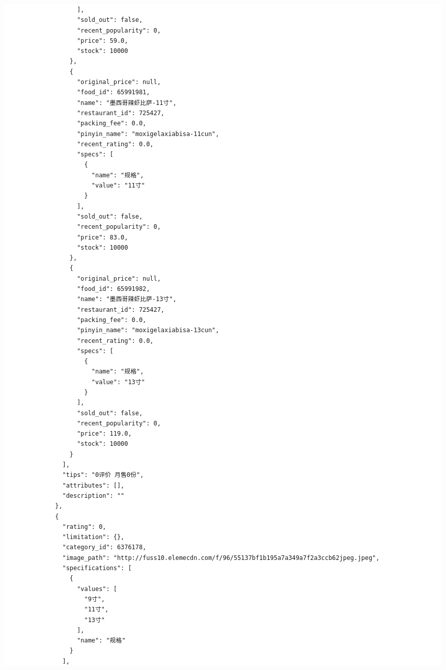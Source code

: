                         ],
                        "sold_out": false,
                        "recent_popularity": 0,
                        "price": 59.0,
                        "stock": 10000
                      },
                      {
                        "original_price": null,
                        "food_id": 65991981,
                        "name": "墨西哥辣虾比萨-11寸",
                        "restaurant_id": 725427,
                        "packing_fee": 0.0,
                        "pinyin_name": "moxigelaxiabisa-11cun",
                        "recent_rating": 0.0,
                        "specs": [
                          {
                            "name": "规格",
                            "value": "11寸"
                          }
                        ],
                        "sold_out": false,
                        "recent_popularity": 0,
                        "price": 83.0,
                        "stock": 10000
                      },
                      {
                        "original_price": null,
                        "food_id": 65991982,
                        "name": "墨西哥辣虾比萨-13寸",
                        "restaurant_id": 725427,
                        "packing_fee": 0.0,
                        "pinyin_name": "moxigelaxiabisa-13cun",
                        "recent_rating": 0.0,
                        "specs": [
                          {
                            "name": "规格",
                            "value": "13寸"
                          }
                        ],
                        "sold_out": false,
                        "recent_popularity": 0,
                        "price": 119.0,
                        "stock": 10000
                      }
                    ],
                    "tips": "0评价 月售0份",
                    "attributes": [],
                    "description": ""
                  },
                  {
                    "rating": 0,
                    "limitation": {},
                    "category_id": 6376178,
                    "image_path": "http://fuss10.elemecdn.com/f/96/55137bf1b195a7a349a7f2a3ccb62jpeg.jpeg",
                    "specifications": [
                      {
                        "values": [
                          "9寸",
                          "11寸",
                          "13寸"
                        ],
                        "name": "规格"
                      }
                    ],